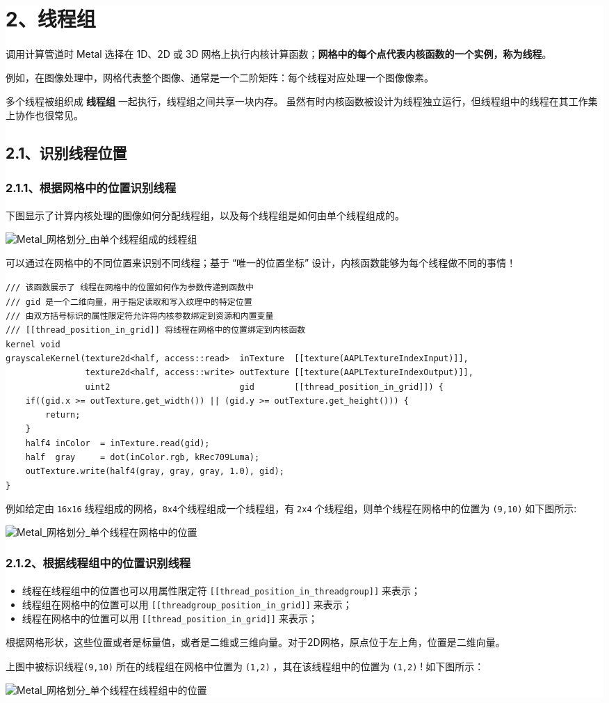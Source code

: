 


# 2、线程组

调用计算管道时 Metal 选择在 1D、2D 或 3D 网格上执行内核计算函数；__网格中的每个点代表内核函数的一个实例，称为线程__。

例如，在图像处理中，网格代表整个图像、通常是一个二阶矩阵：每个线程对应处理一个图像像素。

多个线程被组织成 __线程组__ 一起执行，线程组之间共享一块内存。
虽然有时内核函数被设计为线程独立运行，但线程组中的线程在其工作集上协作也很常见。

## 2.1、识别线程位置

### 2.1.1、根据网格中的位置识别线程

下图显示了计算内核处理的图像如何分配线程组，以及每个线程组是如何由单个线程组成的。

![Metal_网格划分_由单个线程组成的线程组](assets/Metal_网格划分_由单个线程组成的线程组.png)

可以通过在网格中的不同位置来识别不同线程；基于 “唯一的位置坐标” 设计，内核函数能够为每个线程做不同的事情！

```
/// 该函数展示了 线程在网格中的位置如何作为参数传递到函数中
/// gid 是一个二维向量，用于指定读取和写入纹理中的特定位置
/// 由双方括号标识的属性限定符允许将内核参数绑定到资源和内置变量
/// [[thread_position_in_grid]] 将线程在网格中的位置绑定到内核函数
kernel void
grayscaleKernel(texture2d<half, access::read>  inTexture  [[texture(AAPLTextureIndexInput)]],
                texture2d<half, access::write> outTexture [[texture(AAPLTextureIndexOutput)]],
                uint2                          gid        [[thread_position_in_grid]]) {
    if((gid.x >= outTexture.get_width()) || (gid.y >= outTexture.get_height())) {
        return;
    }
    half4 inColor  = inTexture.read(gid);
    half  gray     = dot(inColor.rgb, kRec709Luma);
    outTexture.write(half4(gray, gray, gray, 1.0), gid);
}
```

例如给定由 `16x16` 线程组成的网格，`8x4`个线程组成一个线程组，有 `2x4` 个线程组，则单个线程在网格中的位置为 `(9,10)` 如下图所示:

![Metal_网格划分_单个线程在网格中的位置](assets/Metal_网格划分_单个线程在网格中的位置.png)

### 2.1.2、根据线程组中的位置识别线程

* 线程在线程组中的位置也可以用属性限定符 `[[thread_position_in_threadgroup]]` 来表示；
* 线程组在网格中的位置可以用 `[[threadgroup_position_in_grid]]` 来表示；
* 线程在网格中的位置可以用 `[[thread_position_in_grid]]` 来表示；

根据网格形状，这些位置或者是标量值，或者是二维或三维向量。对于2D网格，原点位于左上角，位置是二维向量。

上图中被标识线程`(9,10)` 所在的线程组在网格中位置为 `(1,2)` ，其在该线程组中的位置为 `(1,2)` ! 如下图所示：

![Metal_网格划分_单个线程在线程组中的位置](assets/Metal_网格划分_单个线程在线程组中的位置.png)
